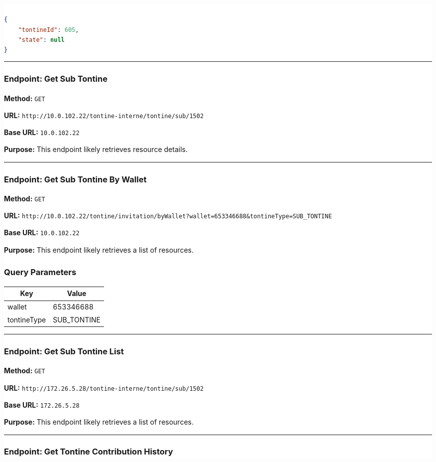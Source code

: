 ```json

{
    "tontineId": 605,
    "state": null
}

```


---

### Endpoint: Get Sub Tontine

**Method:** `GET`

**URL:** `http://10.0.102.22/tontine-interne/tontine/sub/1502`

**Base URL:** `10.0.102.22`

**Purpose:** This endpoint likely retrieves resource details.

---

### Endpoint: Get Sub Tontine By Wallet

**Method:** `GET`

**URL:** `http://10.0.102.22/tontine/invitation/byWallet?wallet=653346688&tontineType=SUB_TONTINE
`

**Base URL:** `10.0.102.22`

**Purpose:** This endpoint likely retrieves a list of resources.


### Query Parameters

| Key | Value |
|-----|-------|
| wallet | 653346688 |
| tontineType | SUB_TONTINE |
---

### Endpoint: Get Sub Tontine List

**Method:** `GET`

**URL:** `http://172.26.5.28/tontine-interne/tontine/sub/1502`

**Base URL:** `172.26.5.28`

**Purpose:** This endpoint likely retrieves a list of resources.

---

### Endpoint: Get Tontine Contribution History
